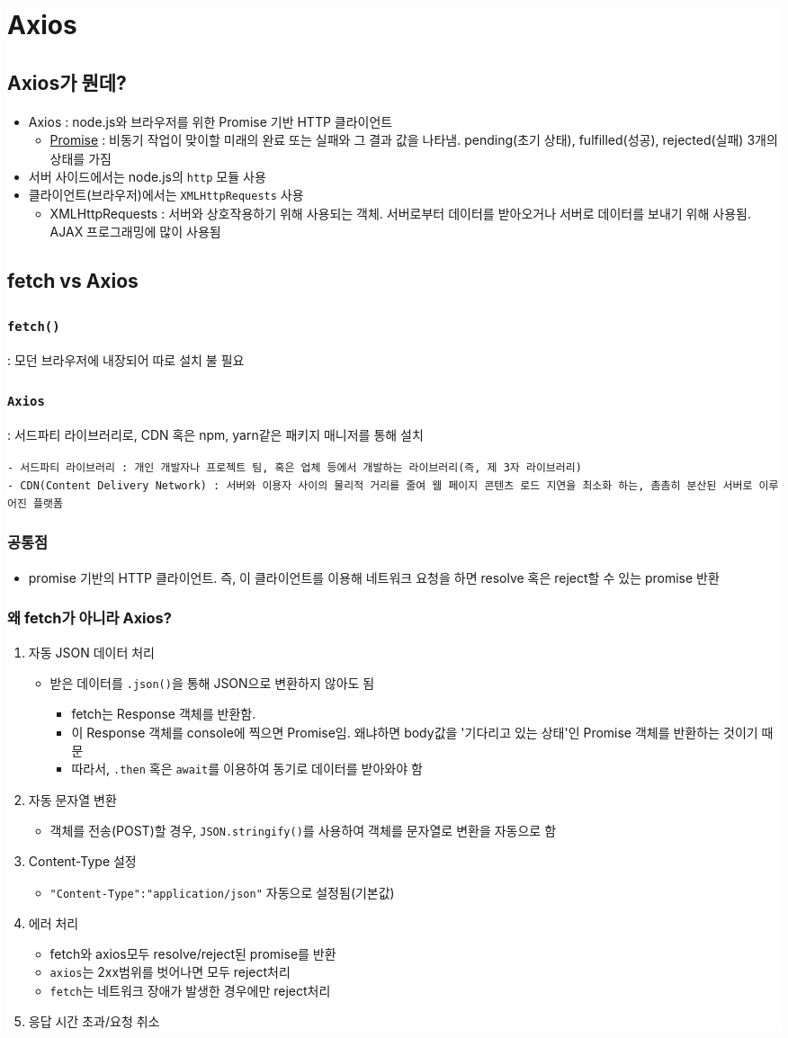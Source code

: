 # Axios

## Axios가 뭔데?

- Axios : node.js와 브라우저를 위한 Promise 기반 HTTP 클라이언트
  - [Promise](https://developer.mozilla.org/ko/docs/Web/JavaScript/Reference/Global_Objects/Promise) : 비동기 작업이 맞이할 미래의 완료 또는 실패와 그 결과 값을 나타냄. pending(초기 상태), fulfilled(성공), rejected(실패) 3개의 상태를 가짐
- 서버 사이드에서는 node.js의 `http` 모듈 사용
- 클라이언트(브라우저)에서는 `XMLHttpRequests` 사용
  - XMLHttpRequests : 서버와 상호작용하기 위해 사용되는 객체. 서버로부터 데이터를 받아오거나 서버로 데이터를 보내기 위해 사용됨. AJAX 프로그래밍에 많이 사용됨

## fetch vs Axios

### `fetch()`

: 모던 브라우저에 내장되어 따로 설치 불 필요

### `Axios`

: 서드파티 라이브러리로, CDN 혹은 npm, yarn같은 패키지 매니저를 통해 설치

    - 서드파티 라이브러리 : 개인 개발자나 프로젝트 팀, 혹은 업체 등에서 개발하는 라이브러리(즉, 제 3자 라이브러리)
    - CDN(Content Delivery Network) : 서버와 이용자 사이의 물리적 거리를 줄여 웹 페이지 콘텐츠 로드 지연을 최소화 하는, 촘촘히 분산된 서버로 이루어진 플랫폼

### 공통점

- promise 기반의 HTTP 클라이언트. 즉, 이 클라이언트를 이용해 네트워크 요청을 하면 resolve 혹은 reject할 수 있는 promise 반환

### 왜 fetch가 아니라 Axios?

1. 자동 JSON 데이터 처리

   - 받은 데이터를 `.json()`을 통해 JSON으로 변환하지 않아도 됨

     - fetch는 Response 객체를 반환함.
     - 이 Response 객체를 console에 찍으면 Promise임. 왜냐하면 body값을 '기다리고 있는 상태'인 Promise 객체를 반환하는 것이기 때문
     - 따라서, `.then` 혹은 `await`를 이용하여 동기로 데이터를 받아와야 함

2. 자동 문자열 변환

   - 객체를 전송(POST)할 경우, `JSON.stringify()`를 사용하여 객체를 문자열로 변환을 자동으로 함

3. Content-Type 설정

   - `"Content-Type":"application/json"` 자동으로 설정됨(기본값)

4. 에러 처리

   - fetch와 axios모두 resolve/reject된 promise를 반환
   - `axios`는 2xx범위를 벗어나면 모두 reject처리
   - `fetch`는 네트워크 장애가 발생한 경우에만 reject처리

5. 응답 시간 초과/요청 취소
